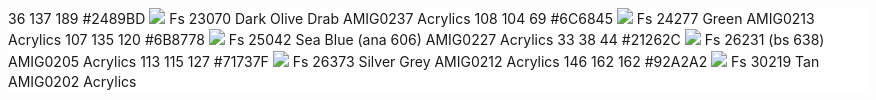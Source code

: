 <td>36</td>
<td>137</td>
<td>189</td>
<td>#2489BD</td>
<td style="background-color: #2489BD" ><img src="https://via.placeholder.com/40/2489BD/000000?text=+" /></td>
</tr>
<tr>
<td>Fs 23070 Dark Olive Drab</td>
<td>AMIG0237</td>
<td>Acrylics</td>
<td>108</td>
<td>104</td>
<td>69</td>
<td>#6C6845</td>
<td style="background-color: #6C6845" ><img src="https://via.placeholder.com/40/6C6845/000000?text=+" /></td>
</tr>
<tr>
<td>Fs 24277 Green</td>
<td>AMIG0213</td>
<td>Acrylics</td>
<td>107</td>
<td>135</td>
<td>120</td>
<td>#6B8778</td>
<td style="background-color: #6B8778" ><img src="https://via.placeholder.com/40/6B8778/000000?text=+" /></td>
</tr>
<tr>
<td>Fs 25042 Sea Blue (ana 606)</td>
<td>AMIG0227</td>
<td>Acrylics</td>
<td>33</td>
<td>38</td>
<td>44</td>
<td>#21262C</td>
<td style="background-color: #21262C" ><img src="https://via.placeholder.com/40/21262C/000000?text=+" /></td>
</tr>
<tr>
<td>Fs 26231 (bs 638)</td>
<td>AMIG0205</td>
<td>Acrylics</td>
<td>113</td>
<td>115</td>
<td>127</td>
<td>#71737F</td>
<td style="background-color: #71737F" ><img src="https://via.placeholder.com/40/71737F/000000?text=+" /></td>
</tr>
<tr>
<td>Fs 26373 Silver Grey</td>
<td>AMIG0212</td>
<td>Acrylics</td>
<td>146</td>
<td>162</td>
<td>162</td>
<td>#92A2A2</td>
<td style="background-color: #92A2A2" ><img src="https://via.placeholder.com/40/92A2A2/000000?text=+" /></td>
</tr>
<tr>
<td>Fs 30219 Tan</td>
<td>AMIG0202</td>
<td>Acrylics</td>